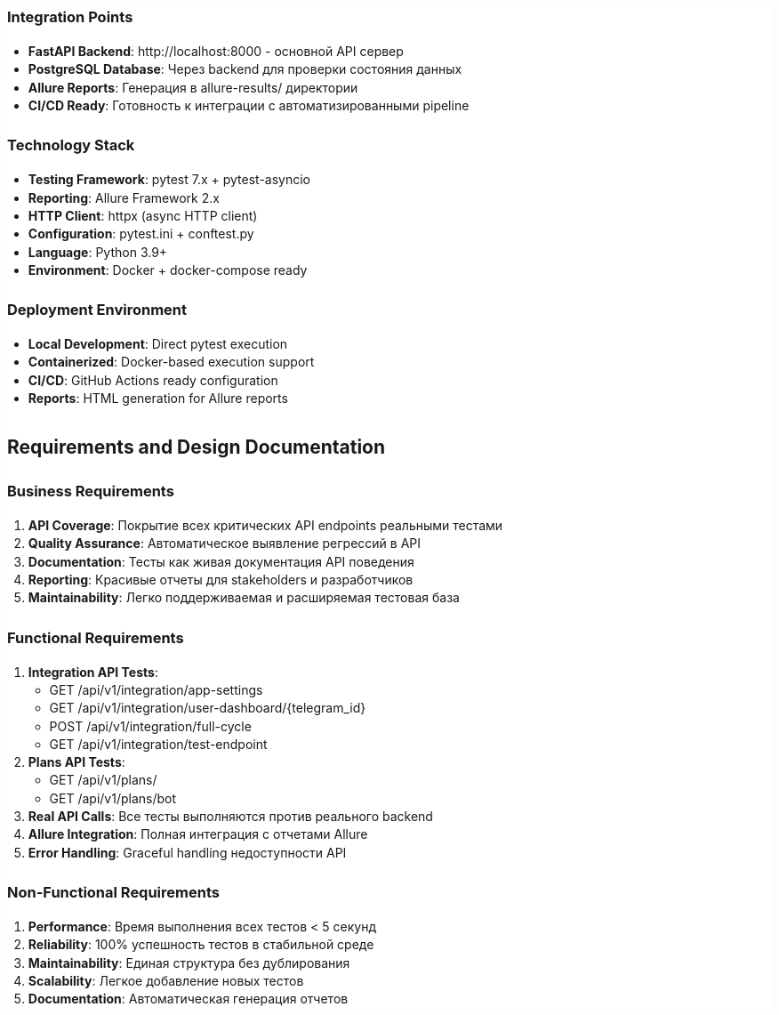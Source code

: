 ### Integration Points
- **FastAPI Backend**: http://localhost:8000 - основной API сервер
- **PostgreSQL Database**: Через backend для проверки состояния данных
- **Allure Reports**: Генерация в allure-results/ директории
- **CI/CD Ready**: Готовность к интеграции с автоматизированными pipeline

### Technology Stack
- **Testing Framework**: pytest 7.x + pytest-asyncio
- **Reporting**: Allure Framework 2.x
- **HTTP Client**: httpx (async HTTP client)
- **Configuration**: pytest.ini + conftest.py
- **Language**: Python 3.9+
- **Environment**: Docker + docker-compose ready

### Deployment Environment
- **Local Development**: Direct pytest execution
- **Containerized**: Docker-based execution support
- **CI/CD**: GitHub Actions ready configuration
- **Reports**: HTML generation for Allure reports

## Requirements and Design Documentation

### Business Requirements
1. **API Coverage**: Покрытие всех критических API endpoints реальными тестами
2. **Quality Assurance**: Автоматическое выявление регрессий в API
3. **Documentation**: Тесты как живая документация API поведения
4. **Reporting**: Красивые отчеты для stakeholders и разработчиков
5. **Maintainability**: Легко поддерживаемая и расширяемая тестовая база

### Functional Requirements
1. **Integration API Tests**: 
   - GET /api/v1/integration/app-settings
   - GET /api/v1/integration/user-dashboard/{telegram_id}
   - POST /api/v1/integration/full-cycle
   - GET /api/v1/integration/test-endpoint
2. **Plans API Tests**:
   - GET /api/v1/plans/
   - GET /api/v1/plans/bot
3. **Real API Calls**: Все тесты выполняются против реального backend
4. **Allure Integration**: Полная интеграция с отчетами Allure
5. **Error Handling**: Graceful handling недоступности API

### Non-Functional Requirements
1. **Performance**: Время выполнения всех тестов < 5 секунд
2. **Reliability**: 100% успешность тестов в стабильной среде
3. **Maintainability**: Единая структура без дублирования
4. **Scalability**: Легкое добавление новых тестов
5. **Documentation**: Автоматическая генерация отчетов
